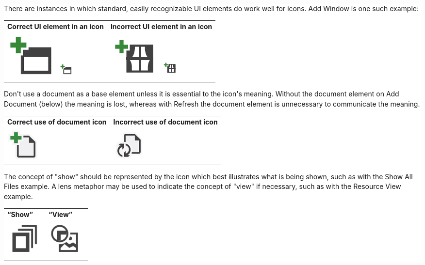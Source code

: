  There are instances in which standard, easily recognizable UI elements do work well for icons. Add Window is one such example:  
  
|||  
|-|-|  
|**Correct UI element in an icon**|**Incorrect UI element in an icon**|  
|![Correct Add Window icon](../extensibility/media/0404-03_addwindowcorrect.png "0404-03_AddWindowCorrect")|![Incorrect Add Window icon](../extensibility/media/0404-04_addwindowincorrect.png "0404-04_AddWindowIncorrect")|  
  
 Don't use a document as a base element unless it is essential to the icon's meaning. Without the document element on Add Document (below) the meaning is lost, whereas with Refresh the document element is unnecessary to communicate the meaning.  
  
|||  
|-|-|  
|**Correct use of document icon**|**Incorrect use of document icon**|  
|![Correct Document icon](../extensibility/media/0404-05_documenticoncorrect.png "0404-05_DocumentIconCorrect")|![Incorrect Document icon](../extensibility/media/0404-06_documenticonincorrect.png "0404-06_DocumentIconIncorrect")|  
  
 The concept of "show" should be represented by the icon which best illustrates what is being shown, such as with the Show All Files example. A lens metaphor may be used to indicate the concept of "view" if necessary, such as with the Resource View example.  
  
|||  
|-|-|  
|**“Show”**|**“View”**|  
|![Show icon](../extensibility/media/0404-07_show.png "0404-07_Show")|![View icon](../extensibility/media/0404-08_view.png "0404-08_View")|  
  